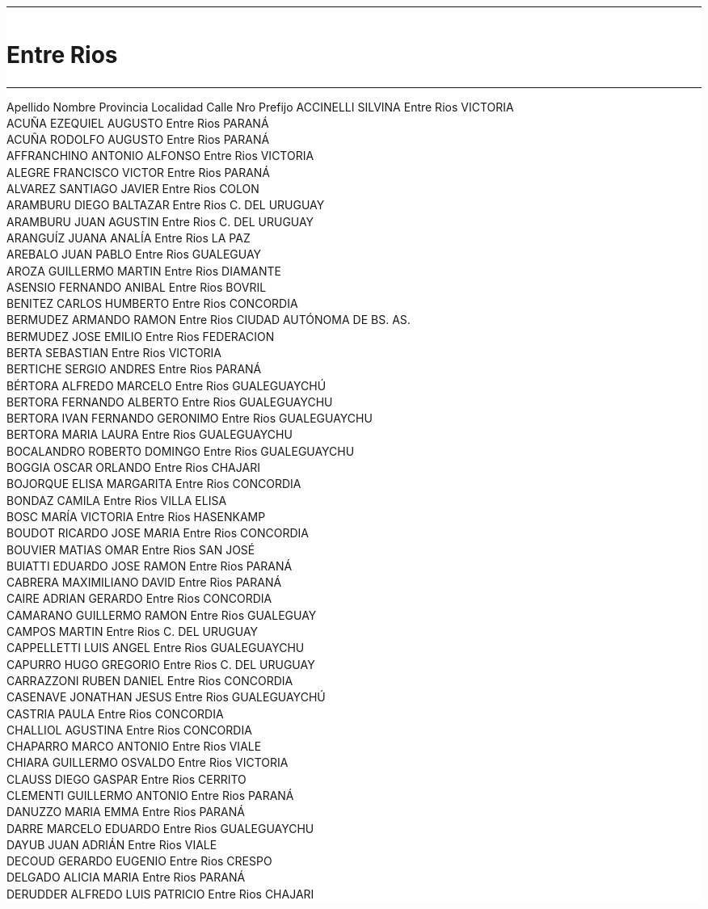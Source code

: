   ---------------- ------------------ ----------- ----------- ------- ----- --------- ---------- ----------------------------------------- ------------

Entre Rios
==========

  ------------------------ ---------------------------- ------------ ---------------------------- ------- ----- ---------
  Apellido                 Nombre                       Provincia    Localidad                    Calle   Nro   Prefijo
  ACCINELLI                SILVINA                      Entre Rios   VICTORIA                                   
  ACUÑA                    EZEQUIEL AUGUSTO             Entre Rios   PARANÁ                                     
  ACUÑA                    RODOLFO AUGUSTO              Entre Rios   PARANÁ                                     
  AFFRANCHINO              ANTONIO ALFONSO              Entre Rios   VICTORIA                                   
  ALEGRE                   FRANCISCO VICTOR             Entre Rios   PARANÁ                                     
  ALVAREZ                  SANTIAGO JAVIER              Entre Rios   COLON                                      
  ARAMBURU                 DIEGO BALTAZAR               Entre Rios   C. DEL URUGUAY                             
  ARAMBURU                 JUAN AGUSTIN                 Entre Rios   C. DEL URUGUAY                             
  ARANGUÍZ                 JUANA ANALÍA                 Entre Rios   LA PAZ                                     
  AREBALO                  JUAN PABLO                   Entre Rios   GUALEGUAY                                  
  AROZA                    GUILLERMO MARTIN             Entre Rios   DIAMANTE                                   
  ASENSIO                  FERNANDO ANIBAL              Entre Rios   BOVRIL                                     
  BENITEZ                  CARLOS HUMBERTO              Entre Rios   CONCORDIA                                  
  BERMUDEZ                 ARMANDO RAMON                Entre Rios   CIUDAD AUTÓNOMA DE BS. AS.                 
  BERMUDEZ                 JOSE EMILIO                  Entre Rios   FEDERACION                                 
  BERTA                    SEBASTIAN                    Entre Rios   VICTORIA                                   
  BERTICHE                 SERGIO ANDRES                Entre Rios   PARANÁ                                     
  BÉRTORA                  ALFREDO MARCELO              Entre Rios   GUALEGUAYCHÚ                               
  BERTORA                  FERNANDO ALBERTO             Entre Rios   GUALEGUAYCHU                               
  BERTORA                  IVAN FERNANDO GERONIMO       Entre Rios   GUALEGUAYCHU                               
  BERTORA                  MARIA LAURA                  Entre Rios   GUALEGUAYCHU                               
  BOCALANDRO               ROBERTO DOMINGO              Entre Rios   GUALEGUAYCHU                               
  BOGGIA                   OSCAR ORLANDO                Entre Rios   CHAJARI                                    
  BOJORQUE                 ELISA MARGARITA              Entre Rios   CONCORDIA                                  
  BONDAZ                   CAMILA                       Entre Rios   VILLA ELISA                                
  BOSC                     MARÍA VICTORIA               Entre Rios   HASENKAMP                                  
  BOUDOT                   RICARDO JOSE MARIA           Entre Rios   CONCORDIA                                  
  BOUVIER                  MATIAS OMAR                  Entre Rios   SAN JOSÉ                                   
  BUIATTI                  EDUARDO JOSE RAMON           Entre Rios   PARANÁ                                     
  CABRERA                  MAXIMILIANO DAVID            Entre Rios   PARANÁ                                     
  CAIRE                    ADRIAN GERARDO               Entre Rios   CONCORDIA                                  
  CAMARANO                 GUILLERMO RAMON              Entre Rios   GUALEGUAY                                  
  CAMPOS                   MARTIN                       Entre Rios   C. DEL URUGUAY                             
  CAPPELLETTI              LUIS ANGEL                   Entre Rios   GUALEGUAYCHU                               
  CAPURRO                  HUGO GREGORIO                Entre Rios   C. DEL URUGUAY                             
  CARRAZZONI               RUBEN DANIEL                 Entre Rios   CONCORDIA                                  
  CASENAVE                 JONATHAN JESUS               Entre Rios   GUALEGUAYCHÚ                               
  CASTRIA                  PAULA                        Entre Rios   CONCORDIA                                  
  CHALLIOL                 AGUSTINA                     Entre Rios   CONCORDIA                                  
  CHAPARRO                 MARCO ANTONIO                Entre Rios   VIALE                                      
  CHIARA                   GUILLERMO OSVALDO            Entre Rios   VICTORIA                                   
  CLAUSS                   DIEGO GASPAR                 Entre Rios   CERRITO                                    
  CLEMENTI                 GUILLERMO ANTONIO            Entre Rios   PARANÁ                                     
  DANUZZO                  MARIA EMMA                   Entre Rios   PARANÁ                                     
  DARRE                    MARCELO EDUARDO              Entre Rios   GUALEGUAYCHU                               
  DAYUB                    JUAN ADRIÁN                  Entre Rios   VIALE                                      
  DECOUD                   GERARDO EUGENIO              Entre Rios   CRESPO                                     
  DELGADO                  ALICIA MARIA                 Entre Rios   PARANÁ                                     
  DERUDDER                 ALFREDO LUIS PATRICIO        Entre Rios   CHAJARI                                    